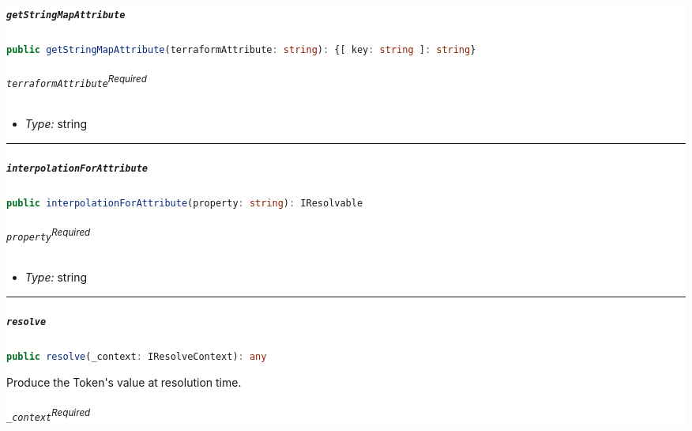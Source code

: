 ##### `getStringMapAttribute` <a name="getStringMapAttribute" id="rhizo-co-terraform-provider-oci.dataOciDatabaseDbSystemsUpgradeHistoryEntries.DataOciDatabaseDbSystemsUpgradeHistoryEntriesDbSystemUpgradeHistoryEntriesOutputReference.getStringMapAttribute"></a>

```typescript
public getStringMapAttribute(terraformAttribute: string): {[ key: string ]: string}
```

###### `terraformAttribute`<sup>Required</sup> <a name="terraformAttribute" id="rhizo-co-terraform-provider-oci.dataOciDatabaseDbSystemsUpgradeHistoryEntries.DataOciDatabaseDbSystemsUpgradeHistoryEntriesDbSystemUpgradeHistoryEntriesOutputReference.getStringMapAttribute.parameter.terraformAttribute"></a>

- *Type:* string

---

##### `interpolationForAttribute` <a name="interpolationForAttribute" id="rhizo-co-terraform-provider-oci.dataOciDatabaseDbSystemsUpgradeHistoryEntries.DataOciDatabaseDbSystemsUpgradeHistoryEntriesDbSystemUpgradeHistoryEntriesOutputReference.interpolationForAttribute"></a>

```typescript
public interpolationForAttribute(property: string): IResolvable
```

###### `property`<sup>Required</sup> <a name="property" id="rhizo-co-terraform-provider-oci.dataOciDatabaseDbSystemsUpgradeHistoryEntries.DataOciDatabaseDbSystemsUpgradeHistoryEntriesDbSystemUpgradeHistoryEntriesOutputReference.interpolationForAttribute.parameter.property"></a>

- *Type:* string

---

##### `resolve` <a name="resolve" id="rhizo-co-terraform-provider-oci.dataOciDatabaseDbSystemsUpgradeHistoryEntries.DataOciDatabaseDbSystemsUpgradeHistoryEntriesDbSystemUpgradeHistoryEntriesOutputReference.resolve"></a>

```typescript
public resolve(_context: IResolveContext): any
```

Produce the Token's value at resolution time.

###### `_context`<sup>Required</sup> <a name="_context" id="rhizo-co-terraform-provider-oci.dataOciDatabaseDbSystemsUpgradeHistoryEntries.DataOciDatabaseDbSystemsUpgradeHistoryEntriesDbSystemUpgradeHistoryEntriesOutputReference.resolve.parameter._context"></a>

